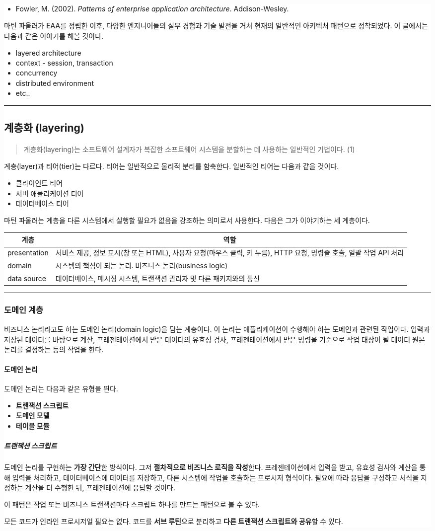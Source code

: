 - Fowler, M. (2002). _Patterns of enterprise application architecture_. Addison-Wesley.

마틴 파울러가 EAA를 정립한 이후, 다양한 엔지니어들의 실무 경험과 기술 발전을 거쳐 현재의 일반적인 아키텍처 패턴으로 정착되었다. 이 글에서는 다음과 같은 이야기를 해볼 것이다.

- layered architecture
- context - session, transaction
- concurrency
- distributed environment
- etc..

---

## 계층화 (layering)

> 계층화(layering)는 소프트웨어 설계자가 복잡한 소프트웨어 시스템을 분할하는 데 사용하는 일반적인 기법이다. (1)

계층(layer)과 티어(tier)는 다르다. 티어는 일반적으로 물리적 분리를 함축한다. 일반적인 티어는 다음과 같을 것이다.

- 클라이언트 티어
- 서버 애플리케이션 티어
- 데이터베이스 티어

마틴 파울러는 계층을 다른 시스템에서 실행할 필요가 없음을 강조하는 의미로서 사용한다. 다음은 그가 이야기하는 세 계층이다.

| 계층           | 역할                                                                            |
| ------------ | ----------------------------------------------------------------------------- |
| presentation | 서비스 제공, 정보 표시(창 또는 HTML), 사용자 요청(마우스 클릭, 키 누름), HTTP 요청, 명령줄 호출, 일괄 작업 API 처리 |
| domain       | 시스템의 핵심이 되는 논리. 비즈니스 논리(business logic)                                       |
| data source  | 데이터베이스, 메시징 시스템, 트랜잭션 관리자 및 다른 패키지와의 통신                                       |

---

### 도메인 계층

비즈니스 논리라고도 하는 도메인 논리(domain logic)을 담는 계층이다. 이 논리는 애플리케이션이 수행해야 하는 도메인과 관련된 작업이다. 입력과 저장된 데이터를 바탕으로 계산, 프레젠테이션에서 받은 데이터의 유효성 검사, 프레젠테이션에서 받은 명령을 기준으로 작업 대상이 될 데이터 원본 논리를 결정하는 등의 작업을 한다.

#### 도메인 논리

도메인 논리는 다음과 같은 유형을 띈다.

- **트랜잭션 스크립트**
- **도메인 모델**
- **테이블 모듈**

##### 트랜잭션 스크립트

도메인 논리를 구현하는 **가장 간단**한 방식이다. 그저 **절차적으로 비즈니스 로직을 작성**한다. 프레젠테이션에서 입력을 받고, 유효성 검사와 계산을 통해 입력을 처리하고, 데이터베이스에 데이터를 저장하고, 다른 시스템에 작업을 호출하는 프로시저 형식이다. 필요에 따라 응답을 구성하고 서식을 지정하는 계산을 더 수행한 뒤, 프레젠테이션에 응답할 것이다.

이 패턴은 작업 또는 비즈니스 트랜잭션마다 스크립트 하나를 만드는 패턴으로 볼 수 있다.

모든 코드가 인라인 프로시저일 필요는 없다. 코드를 **서브 루틴**으로 분리하고 **다른 트랜잭션 스크립트와 공유**할 수 있다.
